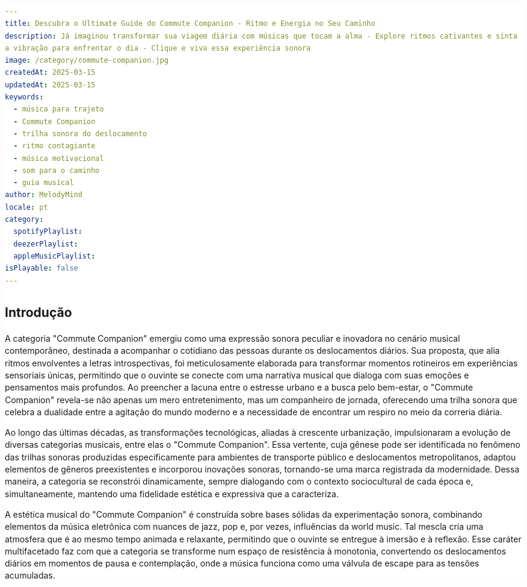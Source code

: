 ```yaml
---
title: Descubra o Ultimate Guide do Commute Companion - Ritmo e Energia no Seu Caminho
description: Já imaginou transformar sua viagem diária com músicas que tocam a alma - Explore ritmos cativantes e sinta a vibração para enfrentar o dia - Clique e viva essa experiência sonora
image: /category/commute-companion.jpg
createdAt: 2025-03-15
updatedAt: 2025-03-15
keywords:
  - música para trajeto
  - Commute Companion
  - trilha sonora do deslocamento
  - ritmo contagiante
  - música motivacional
  - som para o caminho
  - guia musical
author: MelodyMind
locale: pt
category:
  spotifyPlaylist: 
  deezerPlaylist: 
  appleMusicPlaylist: 
isPlayable: false
---
```



## Introdução

A categoria "Commute Companion" emergiu como uma expressão sonora peculiar e inovadora no cenário musical contemporâneo, destinada a acompanhar o cotidiano das pessoas durante os deslocamentos diários. Sua proposta, que alia ritmos envolventes a letras introspectivas, foi meticulosamente elaborada para transformar momentos rotineiros em experiências sensoriais únicas, permitindo que o ouvinte se conecte com uma narrativa musical que dialoga com suas emoções e pensamentos mais profundos. Ao preencher a lacuna entre o estresse urbano e a busca pelo bem-estar, o "Commute Companion" revela-se não apenas um mero entretenimento, mas um companheiro de jornada, oferecendo uma trilha sonora que celebra a dualidade entre a agitação do mundo moderno e a necessidade de encontrar um respiro no meio da correria diária.

Ao longo das últimas décadas, as transformações tecnológicas, aliadas à crescente urbanização, impulsionaram a evolução de diversas categorias musicais, entre elas o "Commute Companion". Essa vertente, cuja gênese pode ser identificada no fenômeno das trilhas sonoras produzidas especificamente para ambientes de transporte público e deslocamentos metropolitanos, adaptou elementos de gêneros preexistentes e incorporou inovações sonoras, tornando-se uma marca registrada da modernidade. Dessa maneira, a categoria se reconstrói dinamicamente, sempre dialogando com o contexto sociocultural de cada época e, simultaneamente, mantendo uma fidelidade estética e expressiva que a caracteriza.

A estética musical do "Commute Companion" é construída sobre bases sólidas da experimentação sonora, combinando elementos da música eletrônica com nuances de jazz, pop e, por vezes, influências da world music. Tal mescla cria uma atmosfera que é ao mesmo tempo animada e relaxante, permitindo que o ouvinte se entregue à imersão e à reflexão. Esse caráter multifacetado faz com que a categoria se transforme num espaço de resistência à monotonia, convertendo os deslocamentos diários em momentos de pausa e contemplação, onde a música funciona como uma válvula de escape para as tensões acumuladas.
